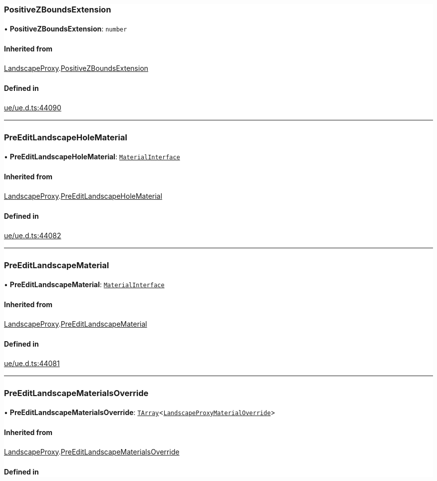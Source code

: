 ### PositiveZBoundsExtension

• **PositiveZBoundsExtension**: `number`

#### Inherited from

[LandscapeProxy](ue_ue.LandscapeProxy.md).[PositiveZBoundsExtension](ue_ue.LandscapeProxy.md#positivezboundsextension)

#### Defined in

[ue/ue.d.ts:44090](https://github.com/YugMetaverse/yug_typings/blob/b7d9b19/ue/ue.d.ts#L44090)

___

### PreEditLandscapeHoleMaterial

• **PreEditLandscapeHoleMaterial**: [`MaterialInterface`](ue_ue.MaterialInterface.md)

#### Inherited from

[LandscapeProxy](ue_ue.LandscapeProxy.md).[PreEditLandscapeHoleMaterial](ue_ue.LandscapeProxy.md#preeditlandscapeholematerial)

#### Defined in

[ue/ue.d.ts:44082](https://github.com/YugMetaverse/yug_typings/blob/b7d9b19/ue/ue.d.ts#L44082)

___

### PreEditLandscapeMaterial

• **PreEditLandscapeMaterial**: [`MaterialInterface`](ue_ue.MaterialInterface.md)

#### Inherited from

[LandscapeProxy](ue_ue.LandscapeProxy.md).[PreEditLandscapeMaterial](ue_ue.LandscapeProxy.md#preeditlandscapematerial)

#### Defined in

[ue/ue.d.ts:44081](https://github.com/YugMetaverse/yug_typings/blob/b7d9b19/ue/ue.d.ts#L44081)

___

### PreEditLandscapeMaterialsOverride

• **PreEditLandscapeMaterialsOverride**: [`TArray`](../interfaces/ue_puerts.TArray.md)<[`LandscapeProxyMaterialOverride`](ue_ue.LandscapeProxyMaterialOverride.md)\>

#### Inherited from

[LandscapeProxy](ue_ue.LandscapeProxy.md).[PreEditLandscapeMaterialsOverride](ue_ue.LandscapeProxy.md#preeditlandscapematerialsoverride)

#### Defined in
